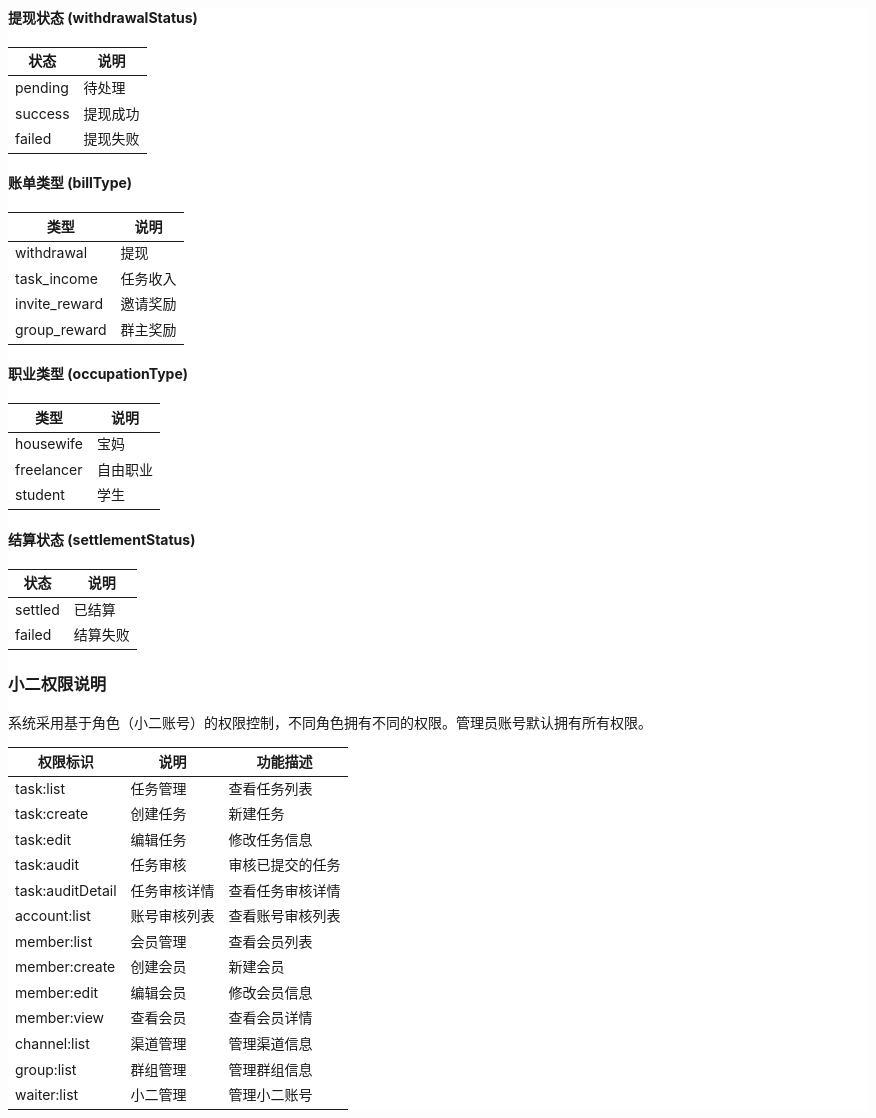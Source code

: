 #### 提现状态 (withdrawalStatus)
| 状态 | 说明 |
|------|------|
| pending | 待处理 |
| success | 提现成功 |
| failed | 提现失败 |

#### 账单类型 (billType)
| 类型 | 说明 |
|------|------|
| withdrawal | 提现 |
| task_income | 任务收入 |
| invite_reward | 邀请奖励 |
| group_reward | 群主奖励 |

#### 职业类型 (occupationType)
| 类型 | 说明 |
|------|------|
| housewife | 宝妈 |
| freelancer | 自由职业 |
| student | 学生 |

#### 结算状态 (settlementStatus)
| 状态 | 说明 |
|------|------|
| settled | 已结算 |
| failed | 结算失败 |

### 小二权限说明

系统采用基于角色（小二账号）的权限控制，不同角色拥有不同的权限。管理员账号默认拥有所有权限。

| 权限标识 | 说明 | 功能描述 |
|---------|------|----------|
| task:list | 任务管理 | 查看任务列表 |
| task:create | 创建任务 | 新建任务 |
| task:edit | 编辑任务 | 修改任务信息 |
| task:audit | 任务审核 | 审核已提交的任务 |
| task:auditDetail | 任务审核详情 | 查看任务审核详情 |
| account:list | 账号审核列表 | 查看账号审核列表 |
| member:list | 会员管理 | 查看会员列表 |
| member:create | 创建会员 | 新建会员 |
| member:edit | 编辑会员 | 修改会员信息 |
| member:view | 查看会员 | 查看会员详情 |
| channel:list | 渠道管理 | 管理渠道信息 |
| group:list | 群组管理 | 管理群组信息 |
| waiter:list | 小二管理 | 管理小二账号 |